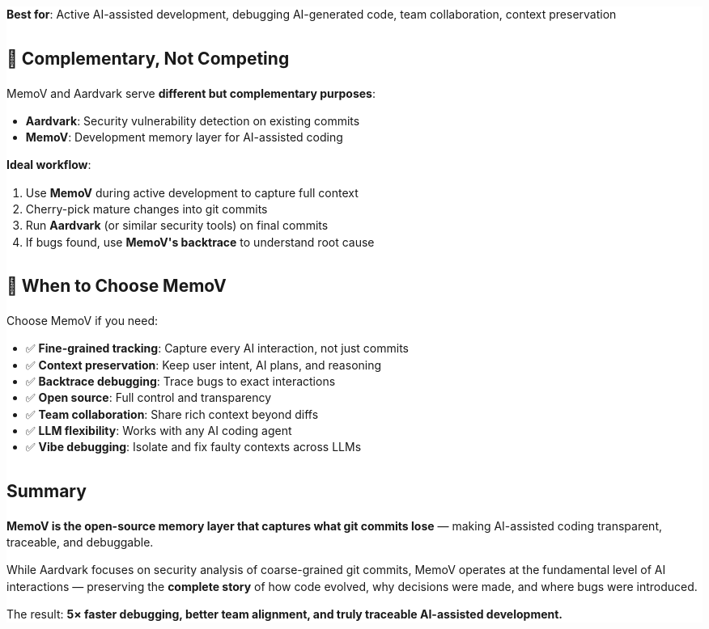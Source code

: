 **Best for**: Active AI-assisted development, debugging AI-generated code, team collaboration, context preservation

## 🤝 Complementary, Not Competing

MemoV and Aardvark serve **different but complementary purposes**:

- **Aardvark**: Security vulnerability detection on existing commits
- **MemoV**: Development memory layer for AI-assisted coding

**Ideal workflow**:
1. Use **MemoV** during active development to capture full context
2. Cherry-pick mature changes into git commits
3. Run **Aardvark** (or similar security tools) on final commits
4. If bugs found, use **MemoV's backtrace** to understand root cause

## 🎯 When to Choose MemoV

Choose MemoV if you need:

- ✅ **Fine-grained tracking**: Capture every AI interaction, not just commits
- ✅ **Context preservation**: Keep user intent, AI plans, and reasoning
- ✅ **Backtrace debugging**: Trace bugs to exact interactions
- ✅ **Open source**: Full control and transparency
- ✅ **Team collaboration**: Share rich context beyond diffs
- ✅ **LLM flexibility**: Works with any AI coding agent
- ✅ **Vibe debugging**: Isolate and fix faulty contexts across LLMs

## Summary

**MemoV is the open-source memory layer that captures what git commits lose** — making AI-assisted coding transparent, traceable, and debuggable.

While Aardvark focuses on security analysis of coarse-grained git commits, MemoV operates at the fundamental level of AI interactions — preserving the **complete story** of how code evolved, why decisions were made, and where bugs were introduced.

The result: **5× faster debugging, better team alignment, and truly traceable AI-assisted development.**
